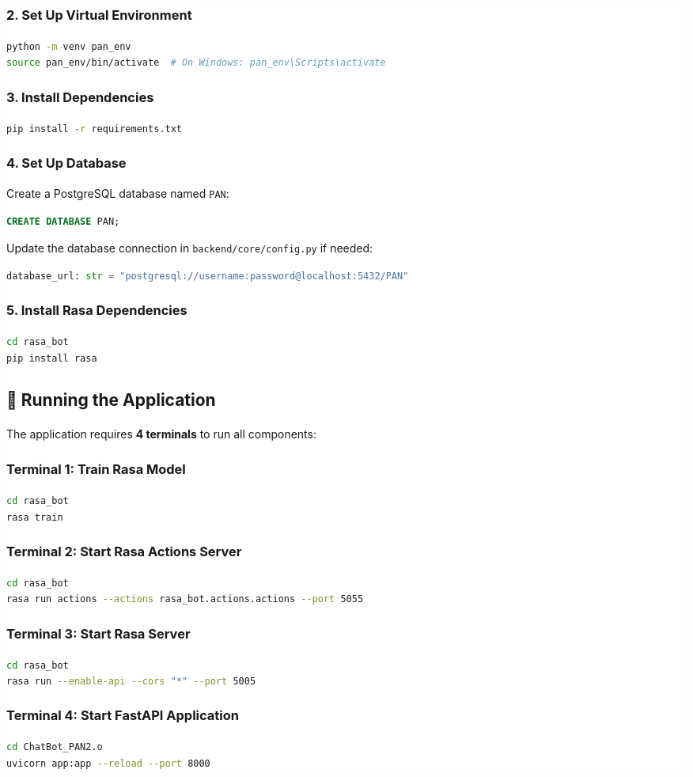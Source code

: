 ### 2. Set Up Virtual Environment
```bash
python -m venv pan_env
source pan_env/bin/activate  # On Windows: pan_env\Scripts\activate
```

### 3. Install Dependencies
```bash
pip install -r requirements.txt
```

### 4. Set Up Database
Create a PostgreSQL database named `PAN`:
```sql
CREATE DATABASE PAN;
```

Update the database connection in `backend/core/config.py` if needed:
```python
database_url: str = "postgresql://username:password@localhost:5432/PAN"
```

### 5. Install Rasa Dependencies
```bash
cd rasa_bot
pip install rasa
```

## 🚀 Running the Application

The application requires **4 terminals** to run all components:

### Terminal 1: Train Rasa Model
```bash
cd rasa_bot
rasa train
```

### Terminal 2: Start Rasa Actions Server
```bash
cd rasa_bot
rasa run actions --actions rasa_bot.actions.actions --port 5055
```

### Terminal 3: Start Rasa Server
```bash
cd rasa_bot
rasa run --enable-api --cors "*" --port 5005
```

### Terminal 4: Start FastAPI Application
```bash
cd ChatBot_PAN2.o
uvicorn app:app --reload --port 8000
```

